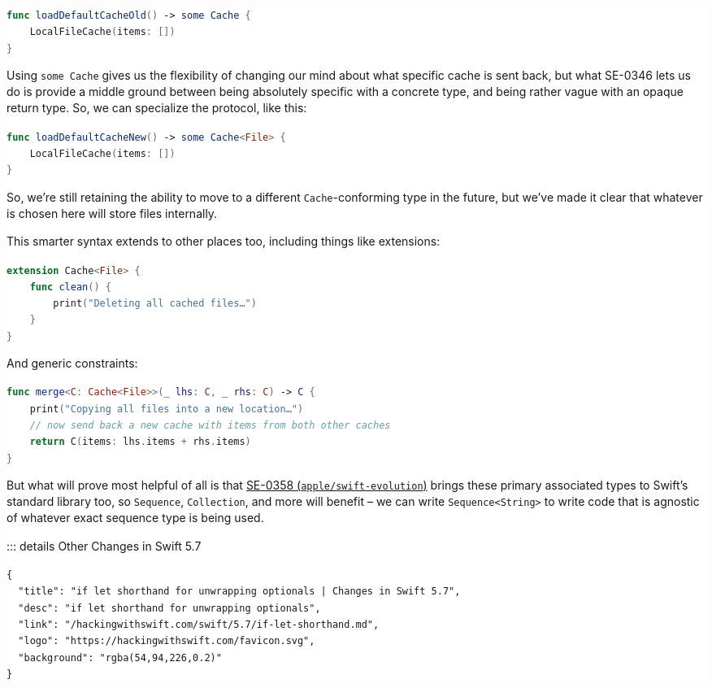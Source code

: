 ```swift
func loadDefaultCacheOld() -> some Cache {
    LocalFileCache(items: [])
}
```

Using `some Cache` gives us the flexibility of changing our mind about what specific cache is sent back, but what SE-0346 lets us do is provide a middle ground between being absolutely specific with a concrete type, and being rather vague with an opaque return type. So, we can specialize the protocol, like this:

```swift
func loadDefaultCacheNew() -> some Cache<File> {
    LocalFileCache(items: [])
}
```

So, we’re still retaining the ability to move to a different `Cache`-conforming type in the future, but we’ve made it clear that whatever is chosen here will store files internally.

This smarter syntax extends to other places too, including things like extensions:

```swift
extension Cache<File> {
    func clean() {
        print("Deleting all cached files…")
    }
}
```

And generic constraints:

```swift
func merge<C: Cache<File>>(_ lhs: C, _ rhs: C) -> C {
    print("Copying all files into a new location…")
    // now send back a new cache with items from both other caches
    return C(items: lhs.items + rhs.items)
}
```

But what will prove most helpful of all is that [SE-0358 (<FontIcon icon="iconfont icon-github"/>`apple/swift-evolution`)](https://github.com/apple/swift-evolution/blob/main/proposals/0358-primary-associated-types-in-stdlib.md) brings these primary associated types to Swift’s standard library too, so `Sequence`, `Collection`, and more will benefit – we can write `Sequence<String>` to write code that is agnostic of whatever exact sequence type is being used.

::: details Other Changes in Swift 5.7

```component VPCard
{
  "title": "if let shorthand for unwrapping optionals | Changes in Swift 5.7",
  "desc": "if let shorthand for unwrapping optionals",
  "link": "/hackingwithswift.com/swift/5.7/if-let-shorthand.md",
  "logo": "https://hackingwithswift.com/favicon.svg",
  "background": "rgba(54,94,226,0.2)"
}
```
